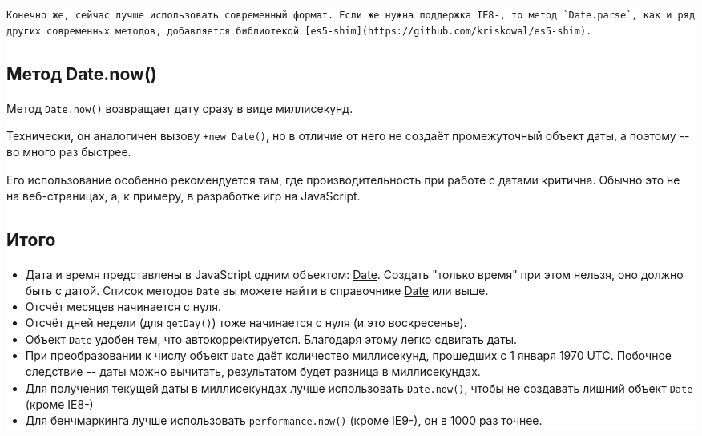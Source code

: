 ````smart header="Формат дат для IE8-"
Конечно же, сейчас лучше использовать современный формат. Если же нужна поддержка IE8-, то метод `Date.parse`, как и ряд других современных методов, добавляется библиотекой [es5-shim](https://github.com/kriskowal/es5-shim).
````

## Метод Date.now()

Метод `Date.now()` возвращает дату сразу в виде миллисекунд.

Технически, он аналогичен вызову `+new Date()`, но в отличие от него не создаёт промежуточный объект даты, а поэтому -- во много раз быстрее.

Его использование особенно рекомендуется там, где производительность при работе с датами критична. Обычно это не на веб-страницах, а, к примеру, в разработке игр на JavaScript.

## Итого

- Дата и время представлены в JavaScript одним объектом: [Date](https://developer.mozilla.org/en/JavaScript/Reference/Global_Objects/Date/). Создать "только время" при этом нельзя, оно должно быть с датой. Список методов `Date` вы можете найти в справочнике [Date](http://javascript.ru/Date) или выше.
- Отсчёт месяцев начинается с нуля.
- Отсчёт дней недели (для `getDay()`) тоже начинается с нуля (и это воскресенье).
- Объект `Date` удобен тем, что автокорректируется. Благодаря этому легко сдвигать даты.
- При преобразовании к числу объект `Date` даёт количество миллисекунд, прошедших с 1 января 1970 UTC. Побочное следствие -- даты можно вычитать, результатом будет разница в миллисекундах.
- Для получения текущей даты в миллисекундах лучше использовать `Date.now()`, чтобы не создавать лишний объект `Date` (кроме IE8-)
- Для бенчмаркинга лучше использовать `performance.now()` (кроме IE9-), он в 1000 раз точнее.

